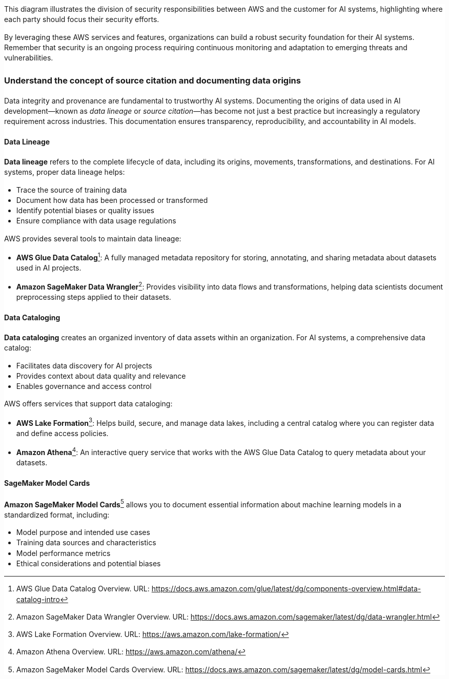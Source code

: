 This diagram illustrates the division of security responsibilities between AWS and the customer for AI systems, highlighting where each party should focus their security efforts.

By leveraging these AWS services and features, organizations can build a robust security foundation for their AI systems. Remember that security is an ongoing process requiring continuous monitoring and adaptation to emerging threats and vulnerabilities.

### Understand the concept of source citation and documenting data origins

Data integrity and provenance are fundamental to trustworthy AI systems. Documenting the origins of data used in AI development—known as *data lineage* or *source citation*—has become not just a best practice but increasingly a regulatory requirement across industries. This documentation ensures transparency, reproducibility, and accountability in AI models.

#### Data Lineage

**Data lineage** refers to the complete lifecycle of data, including its origins, movements, transformations, and destinations. For AI systems, proper data lineage helps:

- Trace the source of training data
- Document how data has been processed or transformed
- Identify potential biases or quality issues
- Ensure compliance with data usage regulations

AWS provides several tools to maintain data lineage:

- **AWS Glue Data Catalog**[^1406]: A fully managed metadata repository for storing, annotating, and sharing metadata about datasets used in AI projects.

- **Amazon SageMaker Data Wrangler**[^1407]: Provides visibility into data flows and transformations, helping data scientists document preprocessing steps applied to their datasets.

#### Data Cataloging

**Data cataloging** creates an organized inventory of data assets within an organization. For AI systems, a comprehensive data catalog:

- Facilitates data discovery for AI projects
- Provides context about data quality and relevance
- Enables governance and access control

AWS offers services that support data cataloging:

- **AWS Lake Formation**[^1408]: Helps build, secure, and manage data lakes, including a central catalog where you can register data and define access policies.

- **Amazon Athena**[^1409]: An interactive query service that works with the AWS Glue Data Catalog to query metadata about your datasets.

#### SageMaker Model Cards

**Amazon SageMaker Model Cards**[^1410] allows you to document essential information about machine learning models in a standardized format, including:

- Model purpose and intended use cases
- Training data sources and characteristics
- Model performance metrics
- Ethical considerations and potential biases


[^1400]: AWS Identity and Access Management (IAM) Overview. URL: <https://aws.amazon.com/iam/>
[^1401]: Amazon SageMaker Overview. URL: <https://aws.amazon.com/sagemaker/>
[^1402]: AWS Key Management Service (KMS) Overview. URL: <https://aws.amazon.com/kms/>
[^1403]: Amazon Macie Overview. URL: <https://aws.amazon.com/macie/>
[^1404]: AWS PrivateLink Overview. URL: <https://aws.amazon.com/privatelink/>
[^1405]: AWS Shared Responsibility Model. URL: <https://aws.amazon.com/compliance/shared-responsibility-model/>
[^1406]: AWS Glue Data Catalog Overview. URL: <https://docs.aws.amazon.com/glue/latest/dg/components-overview.html#data-catalog-intro>
[^1407]: Amazon SageMaker Data Wrangler Overview. URL: <https://docs.aws.amazon.com/sagemaker/latest/dg/data-wrangler.html>
[^1408]: AWS Lake Formation Overview. URL: <https://aws.amazon.com/lake-formation/>
[^1409]: Amazon Athena Overview. URL: <https://aws.amazon.com/athena/>
[^1410]: Amazon SageMaker Model Cards Overview. URL: <https://docs.aws.amazon.com/sagemaker/latest/dg/model-cards.html>
[^1411]: AWS Glue DataBrew Overview. URL: <https://aws.amazon.com/glue/features/databrew/>
[^1412]: Amazon SageMaker Model Monitor Overview. URL: <https://docs.aws.amazon.com/sagemaker/latest/dg/model-monitor.html>
[^1413]: AWS Encryption SDK Overview. URL: <https://docs.aws.amazon.com/encryption-sdk/latest/developer-guide/introduction.html>
[^1414]: AWS CodeCommit Overview. URL: <https://aws.amazon.com/codecommit/>
[^1415]: AWS CloudTrail Overview. URL: <https://aws.amazon.com/cloudtrail/>
[^1416]: AWS SageMaker Model Registry Overview. URL: <https://docs.aws.amazon.com/sagemaker/latest/dg/model-registry.html>
[^1417]: Amazon API Gateway Overview. URL: <https://aws.amazon.com/api-gateway/>
[^1418]: AWS WAF (Web Application Firewall) Overview. URL: <https://aws.amazon.com/waf/>
[^1419]: Amazon Elastic Container Registry (ECR) Overview. URL: <https://aws.amazon.com/ecr/>
[^1420]: Amazon GuardDuty Overview. URL: <https://aws.amazon.com/guardduty/>
[^1421]: Amazon Inspector Overview. URL: <https://aws.amazon.com/inspector/>
[^1422]: AWS Security Hub Overview. URL: <https://aws.amazon.com/security-hub/>
[^1423]: Amazon Virtual Private Cloud (VPC) Overview. URL: <https://aws.amazon.com/vpc/>
[^1424]: AWS Shield Overview. URL: <https://aws.amazon.com/shield/>
[^1425]: AWS Certificate Manager Overview. URL: <https://aws.amazon.com/certificate-manager/>
[^1426]: AWS IAM Best Practices. URL: <https://docs.aws.amazon.com/IAM/latest/UserGuide/best-practices.html>
[^1427]: AWS Security Best Practices for S3. URL: <https://docs.aws.amazon.com/AmazonS3/latest/userguide/security-best-practices.html>
[^1428]: AWS Security Best Practices for AI/ML. URL: <https://docs.aws.amazon.com/whitepapers/latest/ml-best-practices-public-sector-organizations/security-and-compliance.html>
[^1429]: Amazon SageMaker Data Wrangler. URL: <https://docs.aws.amazon.com/sagemaker/latest/dg/data-wrangler.html>
[^1430]: Amazon SageMaker Model Cards Documentation. URL: <https://docs.aws.amazon.com/sagemaker/latest/dg/model-cards.html>